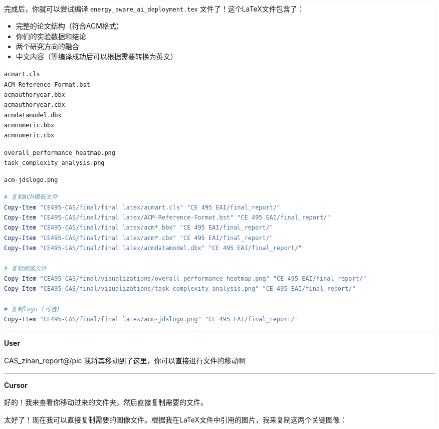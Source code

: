 完成后，你就可以尝试编译 `energy_aware_ai_deployment.tex` 文件了！这个LaTeX文件包含了：

- 完整的论文结构（符合ACM格式）
- 你们的实验数据和结论
- 两个研究方向的融合
- 中文内容（等编译成功后可以根据需要转换为英文）

```plaintext
acmart.cls
ACM-Reference-Format.bst
acmauthoryear.bbx
acmauthoryear.cbx
acmdatamodel.dbx
acmnumeric.bbx
acmnumeric.cbx
```

```plaintext
overall_performance_heatmap.png
task_complexity_analysis.png
```

```plaintext
acm-jdslogo.png
```

```powershell
# 复制ACM模板文件
Copy-Item "CE495-CAS/final/final latex/acmart.cls" "CE 495 EAI/final_report/"
Copy-Item "CE495-CAS/final/final latex/ACM-Reference-Format.bst" "CE 495 EAI/final_report/"
Copy-Item "CE495-CAS/final/final latex/acm*.bbx" "CE 495 EAI/final_report/"
Copy-Item "CE495-CAS/final/final latex/acm*.cbx" "CE 495 EAI/final_report/"
Copy-Item "CE495-CAS/final/final latex/acmdatamodel.dbx" "CE 495 EAI/final_report/"

# 复制图像文件
Copy-Item "CE495-CAS/final/visualizations/overall_performance_heatmap.png" "CE 495 EAI/final_report/"
Copy-Item "CE495-CAS/final/visualizations/task_complexity_analysis.png" "CE 495 EAI/final_report/"

# 复制logo (可选)
Copy-Item "CE495-CAS/final/final latex/acm-jdslogo.png" "CE 495 EAI/final_report/"
```

---

**User**

CAS_zinan_report@/pic 
我将其移动到了这里，你可以直接进行文件的移动啊

---

**Cursor**

好的！我来查看你移动过来的文件夹，然后直接复制需要的文件。

太好了！现在我可以直接复制需要的图像文件。根据我在LaTeX文件中引用的图片，我来复制这两个关键图像：
